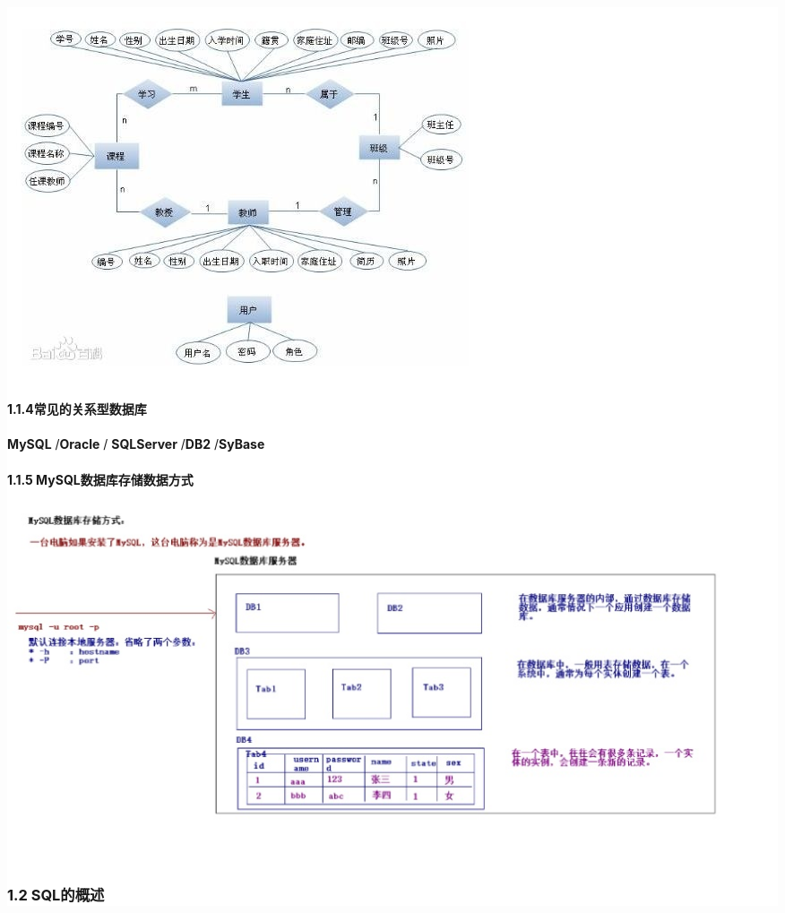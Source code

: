 ![preview](/img/mysql/v2-a52964fa1e39f704b12be4d621b63f73_r.jpg) 

#### **1.1.4常见的关系型数据库**

**MySQL**   /**Oracle**  /    **SQLServer**    /**DB2**  /**SyBase**

#### **1.1.5 MySQL数据库存储数据方式**

![preview](/img/mysql/v2-e4003fddb82635238d6a8356751d7e09_r.jpg) 

### **1.2 SQL的概述**

